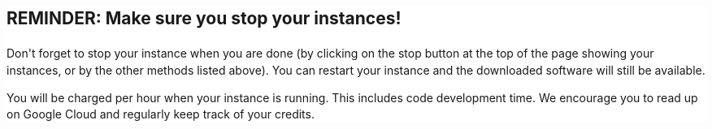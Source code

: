 ## REMINDER: Make sure you stop your instances!

Don't forget to stop your instance when you are done (by clicking on the stop button at the top of the page showing your instances, or by the other methods listed above). You can restart your instance and the downloaded software will still be available.

You will be charged per hour when your instance is running. This includes code development time. We encourage you to read up on Google Cloud and regularly keep track of your credits.
